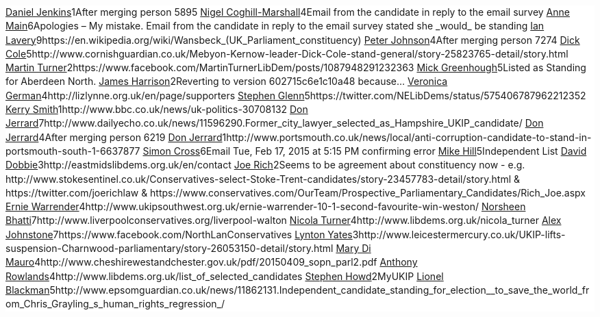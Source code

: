 <tr><td><a href='https://edit.yournextmp.com/person/5239'>Daniel Jenkins</a></td><td>1</td><td>After merging person 5895</td></tr>
<tr><td><a href='https://edit.yournextmp.com/person/3677'>Nigel Coghill-Marshall</a></td><td>4</td><td>Email from the candidate in reply to the email survey</td></tr>
<tr><td><a href='https://edit.yournextmp.com/person/2549'>Anne Main</a></td><td>6</td><td>Apologies – My mistake. Email from the candidate in reply to the email survey stated she _would_ be standing</td></tr>
<tr><td><a href='https://edit.yournextmp.com/person/3057'>Ian Lavery</a></td><td>9</td><td>https://en.wikipedia.org/wiki/Wansbeck_(UK_Parliament_constituency)</td></tr>
<tr><td><a href='https://edit.yournextmp.com/person/8'>Peter Johnson</a></td><td>4</td><td>After merging person 7274</td></tr>
<tr><td><a href='https://edit.yournextmp.com/person/1318'>Dick Cole</a></td><td>5</td><td>http://www.cornishguardian.co.uk/Mebyon-Kernow-leader-Dick-Cole-stand-general/story-25823765-detail/story.html</td></tr>
<tr><td><a href='https://edit.yournextmp.com/person/3945'>Martin Turner</a></td><td>2</td><td>https://www.facebook.com/MartinTurnerLibDem/posts/1087948291232363</td></tr>
<tr><td><a href='https://edit.yournextmp.com/person/1243'>Mick Greenhough</a></td><td>5</td><td>Listed as Standing for Aberdeen North.</td></tr>
<tr><td><a href='https://edit.yournextmp.com/person/304'>James Harrison</a></td><td>2</td><td>Reverting to version 602715c6e1c10a48 because…</td></tr>
<tr><td><a href='https://edit.yournextmp.com/person/4895'>Veronica German</a></td><td>4</td><td>http://lizlynne.org.uk/en/page/supporters</td></tr>
<tr><td><a href='https://edit.yournextmp.com/person/3467'>Stephen Glenn</a></td><td>5</td><td>https://twitter.com/NELibDems/status/575406787962212352</td></tr>
<tr><td><a href='https://edit.yournextmp.com/person/2839'>Kerry Smith</a></td><td>1</td><td>http://www.bbc.co.uk/news/uk-politics-30708132</td></tr>
<tr><td><a href='https://edit.yournextmp.com/person/5893'>Don Jerrard</a></td><td>7</td><td>http://www.dailyecho.co.uk/news/11596290.Former_city_lawyer_selected_as_Hampshire_UKIP_candidate/</td></tr>
<tr><td><a href='https://edit.yournextmp.com/person/5893'>Don Jerrard</a></td><td>4</td><td>After merging person 6219</td></tr>
<tr><td><a href='https://edit.yournextmp.com/person/5893'>Don Jerrard</a></td><td>1</td><td>http://www.portsmouth.co.uk/news/local/anti-corruption-candidate-to-stand-in-portsmouth-south-1-6637877</td></tr>
<tr><td><a href='https://edit.yournextmp.com/person/4663'>Simon Cross</a></td><td>6</td><td>Email Tue, Feb 17, 2015 at 5:15 PM confirming error</td></tr>
<tr><td><a href='https://edit.yournextmp.com/person/6136'>Mike Hill</a></td><td>5</td><td>Independent List</td></tr>
<tr><td><a href='https://edit.yournextmp.com/person/1356'>David Dobbie</a></td><td>3</td><td>http://eastmidslibdems.org.uk/en/contact</td></tr>
<tr><td><a href='https://edit.yournextmp.com/person/4811'>Joe Rich</a></td><td>2</td><td>Seems to be agreement about constituency now - e.g. http://www.stokesentinel.co.uk/Conservatives-select-Stoke-Trent-candidates/story-23457783-detail/story.html & https://twitter.com/joerichlaw & https://www.conservatives.com/OurTeam/Prospective_Parliamentary_Candidates/Rich_Joe.aspx</td></tr>
<tr><td><a href='https://edit.yournextmp.com/person/5828'>Ernie Warrender</a></td><td>4</td><td>http://www.ukipsouthwest.org.uk/ernie-warrender-10-1-second-favourite-win-weston/</td></tr>
<tr><td><a href='https://edit.yournextmp.com/person/5503'>Norsheen Bhatti</a></td><td>7</td><td>http://www.liverpoolconservatives.org/liverpool-walton</td></tr>
<tr><td><a href='https://edit.yournextmp.com/person/549'>Nicola Turner</a></td><td>4</td><td>http://www.libdems.org.uk/nicola_turner</td></tr>
<tr><td><a href='https://edit.yournextmp.com/person/6565'>Alex Johnstone</a></td><td>7</td><td>https://www.facebook.com/NorthLanConservatives</td></tr>
<tr><td><a href='https://edit.yournextmp.com/person/5294'>Lynton Yates</a></td><td>3</td><td>http://www.leicestermercury.co.uk/UKIP-lifts-suspension-Charnwood-parliamentary/story-26053150-detail/story.html</td></tr>
<tr><td><a href='https://edit.yournextmp.com/person/7333'>Mary Di Mauro</a></td><td>4</td><td>http://www.cheshirewestandchester.gov.uk/pdf/20150409_sopn_parl2.pdf</td></tr>
<tr><td><a href='https://edit.yournextmp.com/person/7059'>Anthony Rowlands</a></td><td>4</td><td>http://www.libdems.org.uk/list_of_selected_candidates</td></tr>
<tr><td><a href='https://edit.yournextmp.com/person/6993'>Stephen Howd</a></td><td>2</td><td>MyUKIP</td></tr>
<tr><td><a href='https://edit.yournextmp.com/person/3457'>Lionel Blackman</a></td><td>5</td><td>http://www.epsomguardian.co.uk/news/11862131.Independent_candidate_standing_for_election__to_save_the_world_from_Chris_Grayling_s_human_rights_regression_/</td></tr>
